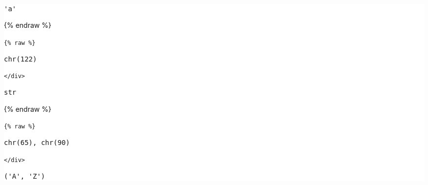 <div class="output_text output_subarea output_execute_result">
<pre>&#39;a&#39;</pre>
</div>

</div>

</div>
</div>

</div>
    {% endraw %}

    {% raw %}
    
<div class="cell border-box-sizing code_cell rendered">
<div class="input">

<div class="inner_cell">
    <div class="input_area">
<div class=" highlight hl-ipython3"><pre><span></span><span class="nb">chr</span><span class="p">(</span><span class="mi">122</span><span class="p">)</span>
</pre></div>

    </div>
</div>
</div>

<div class="output_wrapper">
<div class="output">

<div class="output_area">



<div class="output_text output_subarea output_execute_result">
<pre>str</pre>
</div>

</div>

</div>
</div>

</div>
    {% endraw %}

    {% raw %}
    
<div class="cell border-box-sizing code_cell rendered">
<div class="input">

<div class="inner_cell">
    <div class="input_area">
<div class=" highlight hl-ipython3"><pre><span></span><span class="nb">chr</span><span class="p">(</span><span class="mi">65</span><span class="p">),</span> <span class="nb">chr</span><span class="p">(</span><span class="mi">90</span><span class="p">)</span>
</pre></div>

    </div>
</div>
</div>

<div class="output_wrapper">
<div class="output">

<div class="output_area">



<div class="output_text output_subarea output_execute_result">
<pre>(&#39;A&#39;, &#39;Z&#39;)</pre>
</div>

</div>
